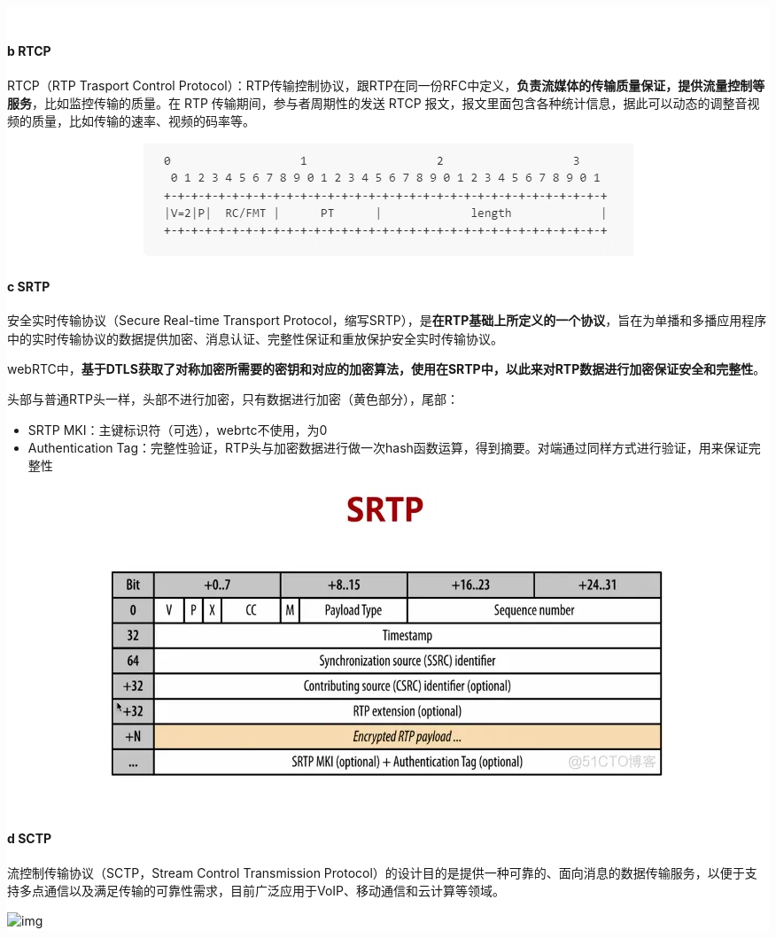 ​    

#### b RTCP

RTCP（RTP Trasport Control Protocol）：RTP传输控制协议，跟RTP在同一份RFC中定义，**负责流媒体的传输质量保证，提供流量控制等服务**，比如监控传输的质量。在 RTP 传输期间，参与者周期性的发送 RTCP 报文，报文里面包含各种统计信息，据此可以动态的调整音视频的质量，比如传输的速率、视频的码率等。

<div align="center"><img src="imgs/webrtc-rtcp.png" alt="webrtc-rtcp" style="zoom:100%;" /></div>

   

#### c SRTP

安全实时传输协议（Secure Real-time Transport Protocol，缩写SRTP），是**在RTP基础上所定义的一个协议**，旨在为单播和多播应用程序中的实时传输协议的数据提供加密、消息认证、完整性保证和重放保护安全实时传输协议。

webRTC中，**基于DTLS获取了对称加密所需要的密钥和对应的加密算法，使用在SRTP中，以此来对RTP数据进行加密保证安全和完整性**。

头部与普通RTP头一样，头部不进行加密，只有数据进行加密（黄色部分），尾部：

* SRTP MKI：主键标识符（可选），webrtc不使用，为0
* Authentication Tag：完整性验证，RTP头与加密数据进行做一次hash函数运算，得到摘要。对端通过同样方式进行验证，用来保证完整性

<div align="center"><img src="imgs/webrtc-srtp.png" alt="webrtc-srtp" style="zoom:100%;" /></div>

​    

#### d SCTP

流控制传输协议（SCTP，Stream Control Transmission Protocol）的设计目的是提供一种可靠的、面向消息的数据传输服务，以便于支持多点通信以及满足传输的可靠性需求，目前广泛应用于VoIP、移动通信和云计算等领域。

![img](/Users/haiyongwang/Documents/workspace/Code/whyTalent/音视频学习/imgs/webrtc-sctp.png)
